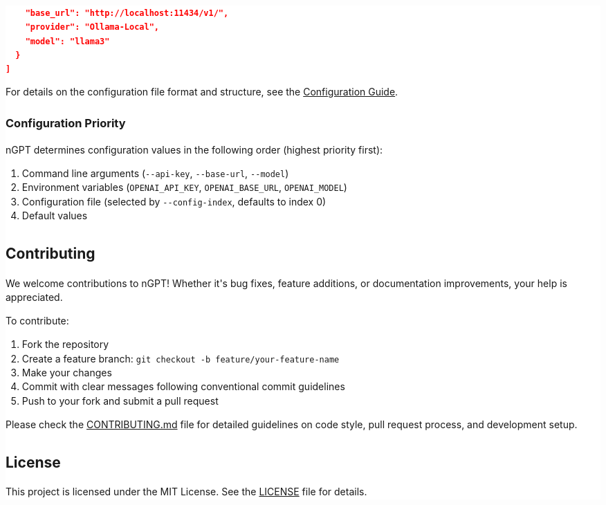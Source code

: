 ```json
    "base_url": "http://localhost:11434/v1/",
    "provider": "Ollama-Local",
    "model": "llama3"
  }
]
```

For details on the configuration file format and structure, see the [Configuration Guide](https://nazdridoy.github.io/ngpt/configuration.html).

### Configuration Priority

nGPT determines configuration values in the following order (highest priority first):

1. Command line arguments (`--api-key`, `--base-url`, `--model`)
2. Environment variables (`OPENAI_API_KEY`, `OPENAI_BASE_URL`, `OPENAI_MODEL`)
3. Configuration file (selected by `--config-index`, defaults to index 0)
4. Default values

## Contributing

We welcome contributions to nGPT! Whether it's bug fixes, feature additions, or documentation improvements, your help is appreciated.

To contribute:

1. Fork the repository
2. Create a feature branch: `git checkout -b feature/your-feature-name`
3. Make your changes
4. Commit with clear messages following conventional commit guidelines
5. Push to your fork and submit a pull request

Please check the [CONTRIBUTING.md](CONTRIBUTING.md) file for detailed guidelines on code style, pull request process, and development setup.

## License

This project is licensed under the MIT License. See the [LICENSE](LICENSE) file for details.